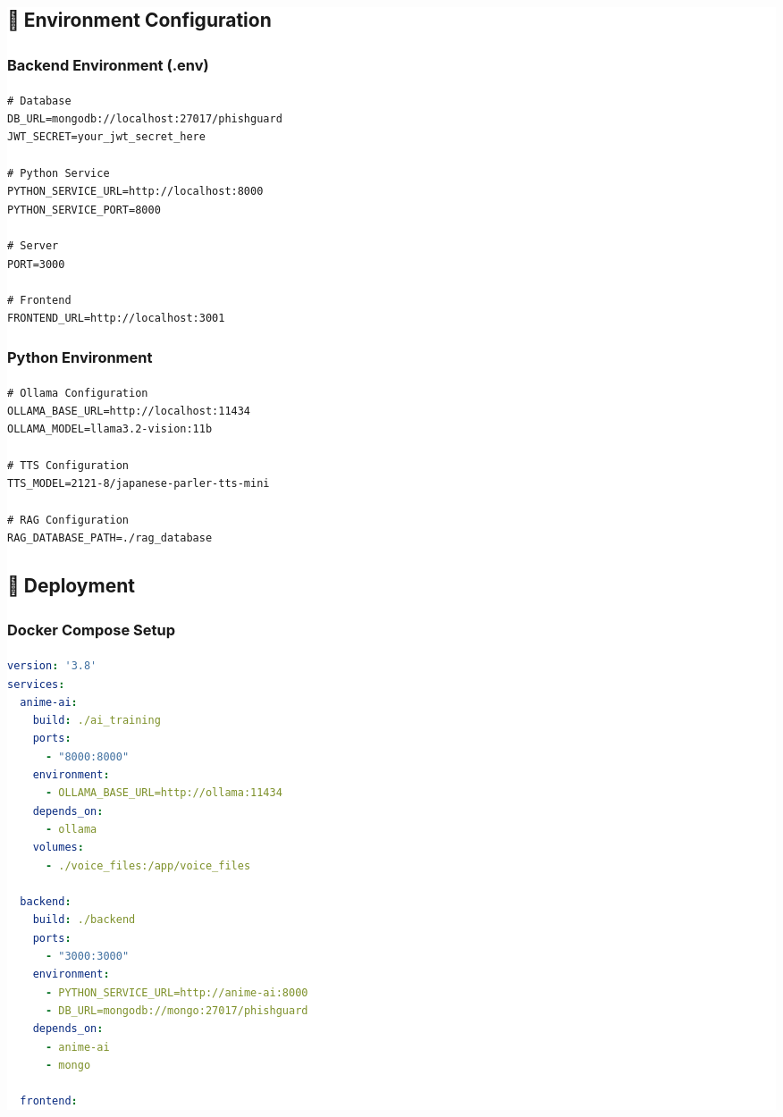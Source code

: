 
## 🔧 Environment Configuration

### Backend Environment (.env)
```env
# Database
DB_URL=mongodb://localhost:27017/phishguard
JWT_SECRET=your_jwt_secret_here

# Python Service
PYTHON_SERVICE_URL=http://localhost:8000
PYTHON_SERVICE_PORT=8000

# Server
PORT=3000

# Frontend
FRONTEND_URL=http://localhost:3001
```

### Python Environment
```env
# Ollama Configuration
OLLAMA_BASE_URL=http://localhost:11434
OLLAMA_MODEL=llama3.2-vision:11b

# TTS Configuration
TTS_MODEL=2121-8/japanese-parler-tts-mini

# RAG Configuration
RAG_DATABASE_PATH=./rag_database
```

## 🚀 Deployment

### Docker Compose Setup
```yaml
version: '3.8'
services:
  anime-ai:
    build: ./ai_training
    ports:
      - "8000:8000"
    environment:
      - OLLAMA_BASE_URL=http://ollama:11434
    depends_on:
      - ollama
    volumes:
      - ./voice_files:/app/voice_files

  backend:
    build: ./backend
    ports:
      - "3000:3000"
    environment:
      - PYTHON_SERVICE_URL=http://anime-ai:8000
      - DB_URL=mongodb://mongo:27017/phishguard
    depends_on:
      - anime-ai
      - mongo

  frontend:
```